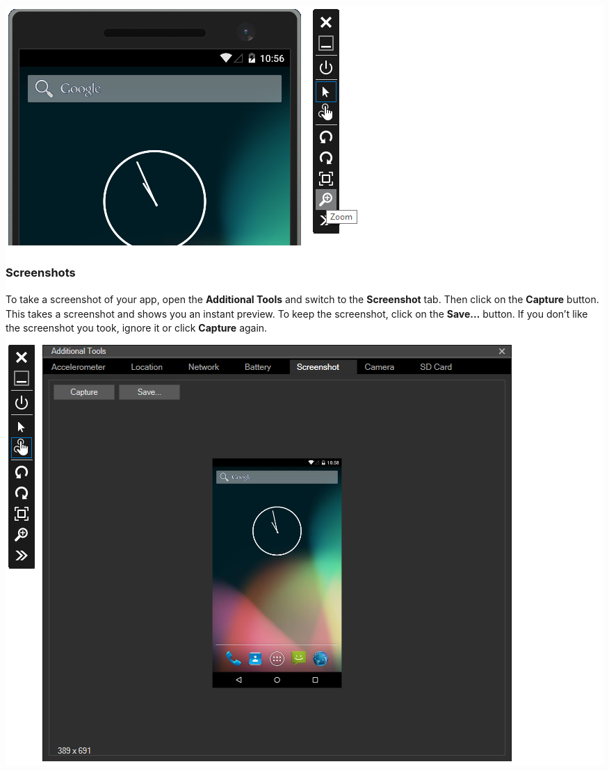 ![Zoom](_assets/emulator-4.png)


### Screenshots

To take a screenshot of your app, open the **Additional Tools** and switch to the **Screenshot** tab. Then click on the **Capture** button. This takes a screenshot and shows you an instant preview. To keep the screenshot, click on the **Save…** button. If you don’t like the screenshot you took, ignore it or click **Capture** again.

![Taking screenshots](_assets/emulator-9.png)
